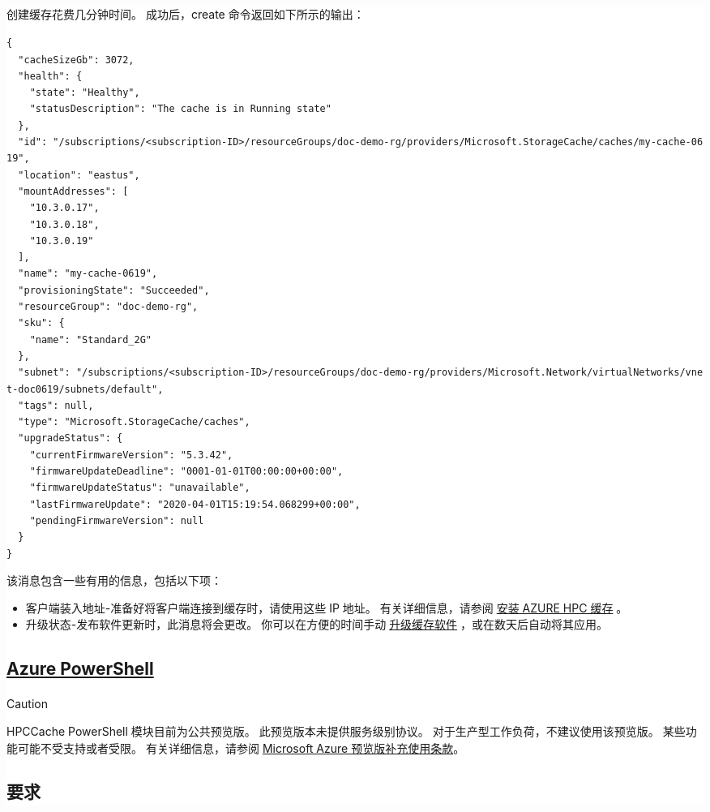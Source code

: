 创建缓存花费几分钟时间。 成功后，create 命令返回如下所示的输出：

```azurecli
{
  "cacheSizeGb": 3072,
  "health": {
    "state": "Healthy",
    "statusDescription": "The cache is in Running state"
  },
  "id": "/subscriptions/<subscription-ID>/resourceGroups/doc-demo-rg/providers/Microsoft.StorageCache/caches/my-cache-0619",
  "location": "eastus",
  "mountAddresses": [
    "10.3.0.17",
    "10.3.0.18",
    "10.3.0.19"
  ],
  "name": "my-cache-0619",
  "provisioningState": "Succeeded",
  "resourceGroup": "doc-demo-rg",
  "sku": {
    "name": "Standard_2G"
  },
  "subnet": "/subscriptions/<subscription-ID>/resourceGroups/doc-demo-rg/providers/Microsoft.Network/virtualNetworks/vnet-doc0619/subnets/default",
  "tags": null,
  "type": "Microsoft.StorageCache/caches",
  "upgradeStatus": {
    "currentFirmwareVersion": "5.3.42",
    "firmwareUpdateDeadline": "0001-01-01T00:00:00+00:00",
    "firmwareUpdateStatus": "unavailable",
    "lastFirmwareUpdate": "2020-04-01T15:19:54.068299+00:00",
    "pendingFirmwareVersion": null
  }
}
```

该消息包含一些有用的信息，包括以下项：

* 客户端装入地址-准备好将客户端连接到缓存时，请使用这些 IP 地址。 有关详细信息，请参阅 [安装 AZURE HPC 缓存](hpc-cache-mount.md) 。
* 升级状态-发布软件更新时，此消息将会更改。 你可以在方便的时间手动 [升级缓存软件](hpc-cache-manage.md#upgrade-cache-software) ，或在数天后自动将其应用。

## <a name="azure-powershell"></a>[Azure PowerShell](#tab/azure-powershell)

> [!CAUTION]
> HPCCache PowerShell 模块目前为公共预览版。 此预览版本未提供服务级别协议。 对于生产型工作负荷，不建议使用该预览版。 某些功能可能不受支持或者受限。 有关详细信息，请参阅 [Microsoft Azure 预览版补充使用条款](https://azure.microsoft.com/support/legal/preview-supplemental-terms/)。

## <a name="requirements"></a>要求
